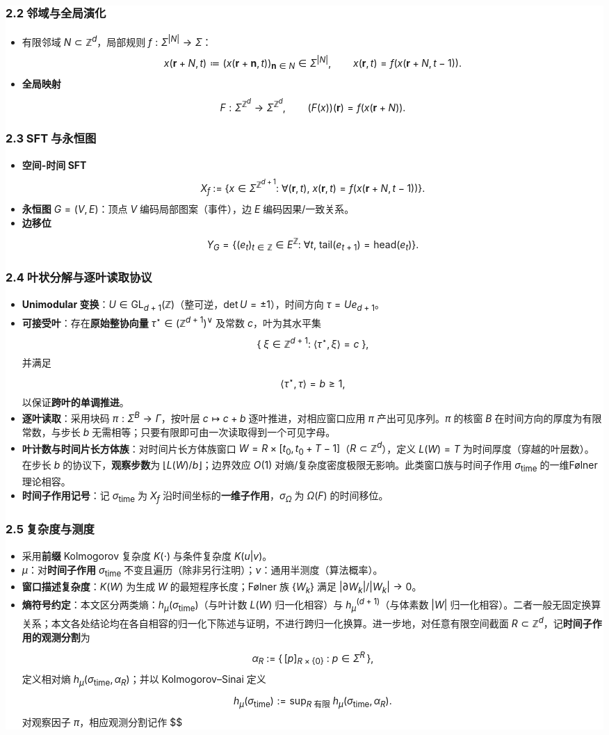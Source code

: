 ### 2.2 邻域与全局演化

* 有限邻域 $N\subset \mathbb{Z}^{d}$，局部规则 $f:\Sigma^{|N|}\to\Sigma$：
$$
x(\mathbf r+N,t)\coloneqq\big(x(\mathbf r+\mathbf n,t)\big)_{\mathbf n\in N}\in\Sigma^{|N|},\qquad
x(\mathbf r,t)=f\big(x(\mathbf r+N, t-1)\big).
$$
* **全局映射**
$$
F:\Sigma^{\mathbb{Z}^{d}}\to\Sigma^{\mathbb{Z}^{d}},\qquad (F(x))(\mathbf r)=f\big(x(\mathbf r+N)\big).
$$

### 2.3 SFT 与永恒图

* **空间-时间 SFT**
$$
X_f\ :=\ \Big\{x\in\Sigma^{\mathbb{Z}^{d+1}}:\ \forall(\mathbf r,t),\ x(\mathbf r,t)=f\big(x(\mathbf r+N,t-1)\big)\Big\}.
$$
* **永恒图** $G=(V,E)$：顶点 $V$ 编码局部图案（事件），边 $E$ 编码因果/一致关系。
* **边移位**
$$
Y_G=\Big\{(e_t)_{t\in\mathbb{Z}}\in E^{\mathbb{Z}}:\ \forall t,\ \mathrm{tail}(e_{t+1})=\mathrm{head}(e_t)\Big\}.
$$

### 2.4 叶状分解与逐叶读取协议

* **Unimodular 变换**：$U\in \mathrm{GL}_{d+1}(\mathbb{Z})$（整可逆，$\det U=\pm1$），时间方向 $\tau=Ue_{d+1}$。
* **可接受叶**：存在**原始整协向量** $\tau^\star\in(\mathbb{Z}^{d+1})^\vee$ 及常数 $c$，叶为其水平集
$$
\Big\{\ \xi\in\mathbb{Z}^{d+1}:\ \langle\tau^\star,\xi\rangle=c\ \Big\},
$$
并满足
$$
\langle\tau^\star, \tau\rangle=b\ge 1,
$$
以保证**跨叶的单调推进**。
* **逐叶读取**：采用块码 $\pi:\Sigma^B\to\Gamma$，按叶层 $c\mapsto c+b$ 逐叶推进，对相应窗口应用 $\pi$ 产出可见序列。$\pi$ 的核窗 $B$ 在时间方向的厚度为有限常数，与步长 $b$ 无需相等；只要有限即可由一次读取得到一个可见字母。
* **叶计数与时间片长方体族**：对时间片长方体族窗口 $W=R\times[t_0, t_0+T-1]$（$R\subset\mathbb{Z}^d$），定义 $L(W)=T$ 为时间厚度（穿越的叶层数）。在步长 $b$ 的协议下，**观察步数**为 $\lfloor L(W)/b\rfloor$；边界效应 $O(1)$ 对熵/复杂度密度极限无影响。此类窗口族与时间子作用 $\sigma_{\mathrm{time}}$ 的一维Følner理论相容。
* **时间子作用记号**：记 $\sigma_{\mathrm{time}}$ 为 $X_f$ 沿时间坐标的**一维子作用**，$\sigma_\Omega$ 为 $\Omega(F)$ 的时间移位。

### 2.5 复杂度与测度

* 采用**前缀** Kolmogorov 复杂度 $K(\cdot)$ 与条件复杂度 $K(u|v)$。
* $\mu$：对**时间子作用** $\sigma_{\mathrm{time}}$ 不变且遍历（除非另行注明）；$\nu$：通用半测度（算法概率）。
* **窗口描述复杂度**：$K(W)$ 为生成 $W$ 的最短程序长度；Følner 族 $\{W_k\}$ 满足 $|\partial W_k|/|W_k|\to 0$。
* **熵符号约定**：本文区分两类熵：$h_\mu(\sigma_{\mathrm{time}})$（与叶计数 $L(W)$ 归一化相容）与 $h_\mu^{(d+1)}$（与体素数 $|W|$ 归一化相容）。二者一般无固定换算关系；本文各处结论均在各自相容的归一化下陈述与证明，不进行跨归一化换算。进一步地，对任意有限空间截面 $R\subset\mathbb Z^d$，记**时间子作用的观测分割**为
  $$
  \alpha_R\ :=\ \big\{\, [p]_{R\times\{0\}}\ :\ p\in\Sigma^{R}\,\big\},
  $$
  定义相对熵 $h_\mu(\sigma_{\mathrm{time}},\alpha_R)$；并以 Kolmogorov–Sinai 定义
  $$
  h_\mu(\sigma_{\mathrm{time}}):=\sup_{R\text{ 有限}}\ h_\mu(\sigma_{\mathrm{time}},\alpha_R).
  $$
  对观察因子 $\pi$，相应观测分割记作
  $$